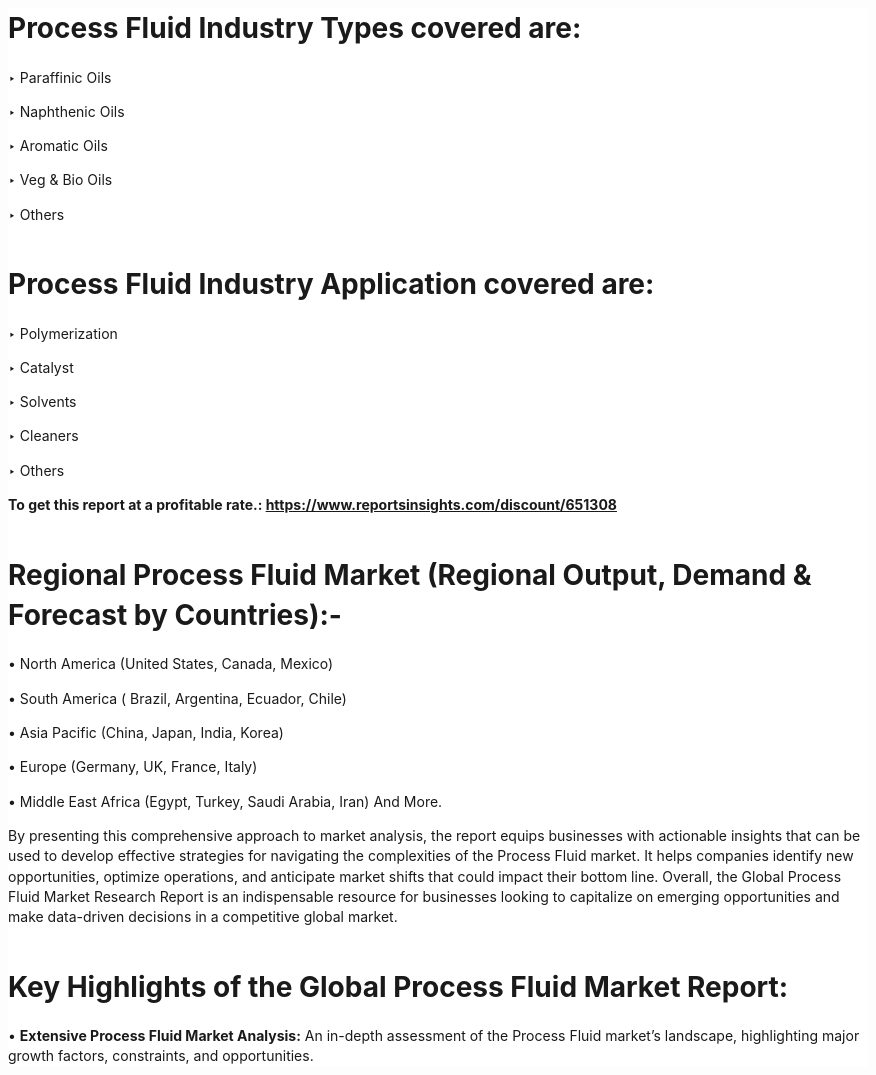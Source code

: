 # <strong>Process Fluid Industry Types covered are:</strong>

‣ Paraffinic Oils

‣ Naphthenic Oils

‣ Aromatic Oils

‣ Veg & Bio Oils

‣ Others

# <strong>Process Fluid Industry Application covered are:</strong>

‣ Polymerization

‣ Catalyst

‣ Solvents

‣ Cleaners

‣ Others

<strong>To get this report at a profitable rate.: <a href=https://www.reportsinsights.com/discount/651308>https://www.reportsinsights.com/discount/651308</a></strong></font>

# <strong>Regional Process Fluid Market (Regional Output, Demand &amp; Forecast by Countries):-</strong>

• North America (United States, Canada, Mexico)

• South America ( Brazil, Argentina, Ecuador, Chile)

• Asia Pacific (China, Japan, India, Korea)

• Europe (Germany, UK, France, Italy)

• Middle East Africa (Egypt, Turkey, Saudi Arabia, Iran) And More.

By presenting this comprehensive approach to market analysis, the report equips businesses with actionable insights that can be used to develop effective strategies for navigating the complexities of the Process Fluid market. It helps companies identify new opportunities, optimize operations, and anticipate market shifts that could impact their bottom line. Overall, the Global Process Fluid Market Research Report is an indispensable resource for businesses looking to capitalize on emerging opportunities and make data-driven decisions in a competitive global market.

# <strong>Key Highlights of the Global Process Fluid Market Report:</strong>

• <strong>Extensive Process Fluid Market Analysis:</strong> An in-depth assessment of the Process Fluid market’s landscape, highlighting major growth factors, constraints, and opportunities.
